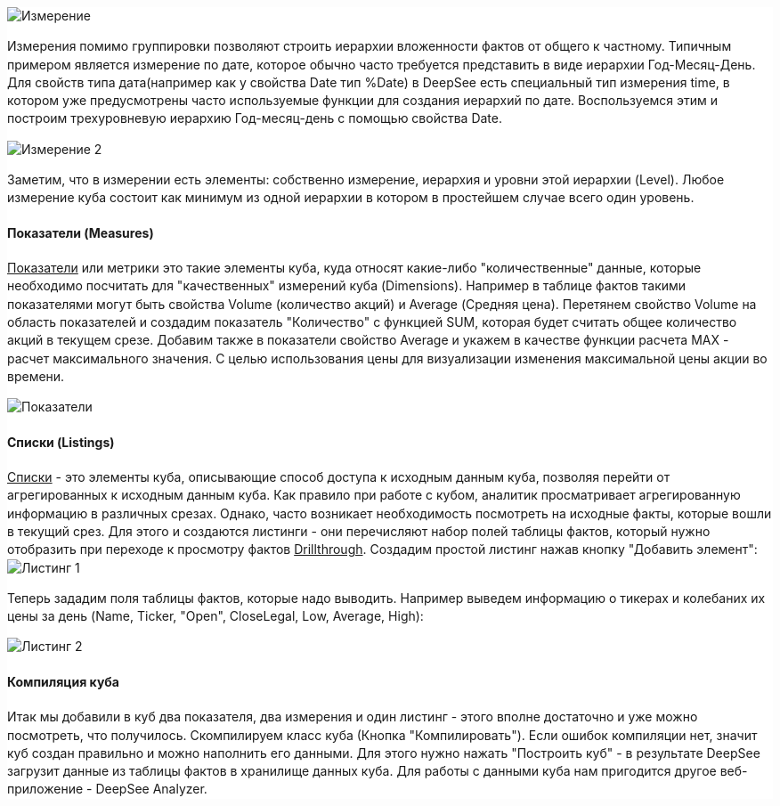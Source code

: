 ![Измерение](https://habrastorage.org/web/58c/90a/1c3/58c90a1c35cd4a7ebe5d007290066f4f.PNG)

Измерения помимо группировки позволяют строить иерархии вложенности фактов от общего к частному. Типичным примером является измерение по дате, которое обычно часто требуется представить в виде иерархии Год-Месяц-День.
Для свойств типа дата(например как у свойства Date тип %Date) в DeepSee есть специальный тип измерения time, в котором уже предусмотрены часто используемые функции для создания иерархий по дате. Воспользуемся этим и построим трехуровневую иерархию Год-месяц-день с помощью свойства Date.

![Измерение 2](https://habrastorage.org/web/4da/b21/153/4dab21153a8241b9b8e56d3b8d8e1f77.PNG)

Заметим, что в измерении есть элементы: собственно измерение, иерархия и уровни этой иерархии (Level). Любое измерение куба состоит как минимум из одной иерархии в котором в простейшем случае всего один уровень. 

#### Показатели (Measures)
[Показатели](http://docs.intersystems.com/latest/csp/docbook/DocBook.UI.Page.cls?KEY=D2MODEL_ch_concepts#D2MODEL_concepts_measure) или метрики это такие элементы куба, куда относят какие-либо "количественные" данные, которые необходимо посчитать для "качественных" измерений куба (Dimensions). 
Например в таблице фактов такими показателями могут быть свойства Volume (количество акций) и Average (Средняя цена). Перетянем свойство Volume на область показателей и создадим показатель "Количество" с функцией SUM, которая будет считать общее количество акций в текущем срезе. 
Добавим также в показатели свойство Average и укажем в качестве функции расчета MAX - расчет максимального значения. С целью использования цены для визуализации изменения максимальной цены акции во времени. 

![Показатели](https://habrastorage.org/web/8a8/210/04c/8a821004c7134f41ad629379908a4ecb.PNG)

#### Списки (Listings)

[Списки](http://docs.intersystems.com/latest/csp/docbook/DocBook.UI.Page.cls?KEY=D2MODEL_ch_concepts#D2MODEL_concepts_listing) -  это элементы куба, описывающие способ доступа к исходным данным куба, позволяя перейти от агрегированных к исходным данным куба. Как правило при работе с кубом, аналитик просматривает агрегированную информацию в различных срезах. Однако, часто возникает необходимость посмотреть на исходные факты, которые вошли в текущий срез. Для этого и создаются листинги - они перечисляют набор полей таблицы фактов, который нужно отобразить при переходе к просмотру фактов [Drillthrough](http://docs.intersystems.com/latest/csp/docbook/DocBook.UI.Page.cls?KEY=D2ANLY_ch_adhoc). Создадим простой листинг нажав кнопку "Добавить элемент":
![Листинг 1](https://habrastorage.org/web/db8/806/6ae/db88066ae5c544f0856c7e131d030563.PNG)

Теперь зададим поля таблицы фактов, которые надо выводить. Например выведем информацию о тикерах и колебаних их цены за день (Name, Ticker, "Open", CloseLegal, Low, Average, High):

![Листинг 2](https://habrastorage.org/web/36b/930/ca5/36b930ca59fe47b2962feecb08bddeda.PNG)

#### Компиляция куба

Итак мы добавили в куб два показателя, два измерения и один листинг - этого вполне достаточно и уже можно посмотреть, что получилось. 
Скомпилируем класс куба (Кнопка "Компилировать"). Если ошибок компиляции нет, значит куб создан правильно и можно наполнить его данными. 
Для этого нужно нажать "Построить куб" - в результате DeepSee загрузит данные из таблицы фактов в хранилище данных куба. 
Для работы с данными куба нам пригодится другое веб-приложение - DeepSee Analyzer.

